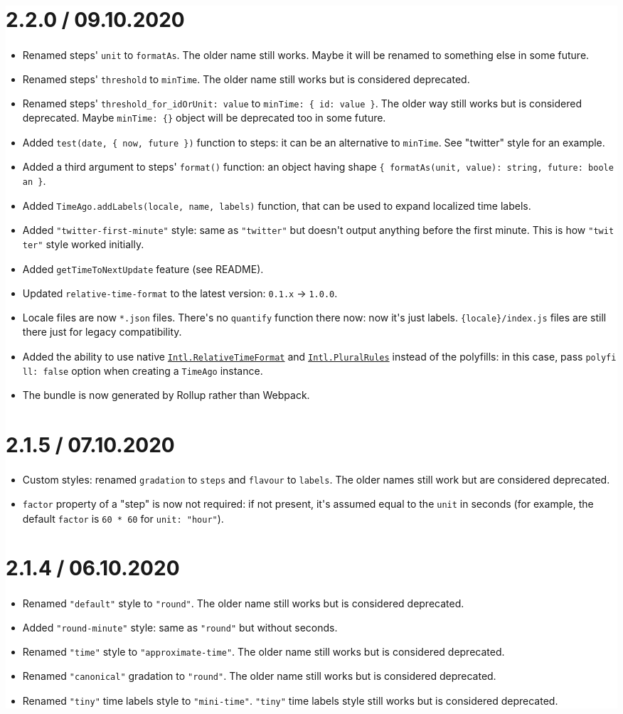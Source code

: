2.2.0 / 09.10.2020
==================

* Renamed steps' `unit` to `formatAs`. The older name still works. Maybe it will be renamed to something else in some future.

* Renamed steps' `threshold` to `minTime`. The older name still works but is considered deprecated.

* Renamed steps' `threshold_for_idOrUnit: value` to `minTime: { id: value }`. The older way still works but is considered deprecated. Maybe `minTime: {}` object will be deprecated too in some future.

* Added `test(date, { now, future })` function to steps: it can be an alternative to `minTime`. See "twitter" style for an example.

* Added a third argument to steps' `format()` function: an object having shape `{ formatAs(unit, value): string, future: boolean }`.

* Added `TimeAgo.addLabels(locale, name, labels)` function, that can be used to expand localized time labels.

* Added `"twitter-first-minute"` style: same as `"twitter"` but doesn't output anything before the first minute. This is how `"twitter"` style worked initially.

* Added `getTimeToNextUpdate` feature (see README).

* Updated `relative-time-format` to the latest version: `0.1.x` -> `1.0.0`.

* Locale files are now `*.json` files. There's no `quantify` function there now: now it's just labels. `{locale}/index.js` files are still there just for legacy compatibility.

* Added the ability to use native [`Intl.RelativeTimeFormat`](https://developer.mozilla.org/en-US/docs/Web/JavaScript/Reference/Global_Objects/Intl/RelativeTimeFormat) and [`Intl.PluralRules`](https://developer.mozilla.org/en-US/docs/Web/JavaScript/Reference/Global_Objects/Intl/PluralRules) instead of the polyfills: in this case, pass `polyfill: false` option when creating a `TimeAgo` instance.

* The bundle is now generated by Rollup rather than Webpack.

2.1.5 / 07.10.2020
==================

* Custom styles: renamed `gradation` to `steps` and `flavour` to `labels`. The older names still work but are considered deprecated.

* `factor` property of a "step" is now not required: if not present, it's assumed equal to the `unit` in seconds (for example, the default `factor` is `60 * 60` for `unit: "hour"`).

2.1.4 / 06.10.2020
==================

* Renamed `"default"` style to `"round"`. The older name still works but is considered deprecated.

* Added `"round-minute"` style: same as `"round"` but without seconds.

* Renamed `"time"` style to `"approximate-time"`. The older name still works but is considered deprecated.

* Renamed `"canonical"` gradation to `"round"`. The older name still works but is considered deprecated.

* Renamed `"tiny"` time labels style to `"mini-time"`. `"tiny"` time labels style still works but is considered deprecated.
